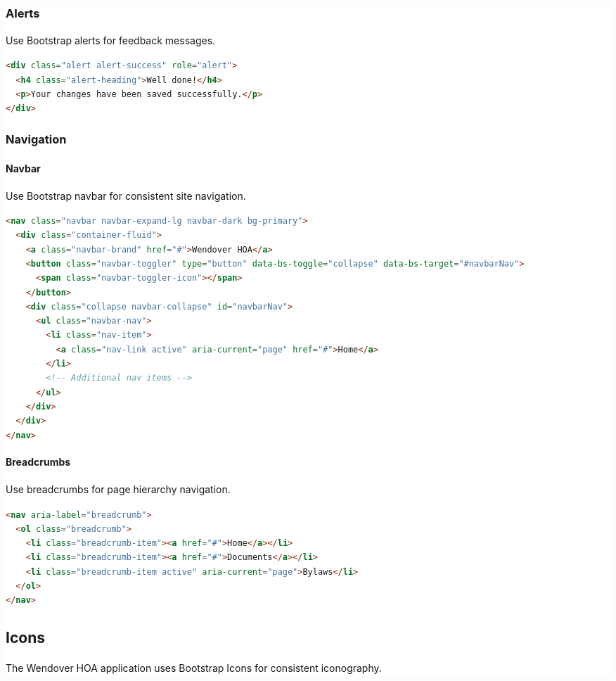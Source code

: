 ### Alerts

Use Bootstrap alerts for feedback messages.

```html
<div class="alert alert-success" role="alert">
  <h4 class="alert-heading">Well done!</h4>
  <p>Your changes have been saved successfully.</p>
</div>
```

### Navigation

#### Navbar

Use Bootstrap navbar for consistent site navigation.

```html
<nav class="navbar navbar-expand-lg navbar-dark bg-primary">
  <div class="container-fluid">
    <a class="navbar-brand" href="#">Wendover HOA</a>
    <button class="navbar-toggler" type="button" data-bs-toggle="collapse" data-bs-target="#navbarNav">
      <span class="navbar-toggler-icon"></span>
    </button>
    <div class="collapse navbar-collapse" id="navbarNav">
      <ul class="navbar-nav">
        <li class="nav-item">
          <a class="nav-link active" aria-current="page" href="#">Home</a>
        </li>
        <!-- Additional nav items -->
      </ul>
    </div>
  </div>
</nav>
```

#### Breadcrumbs

Use breadcrumbs for page hierarchy navigation.

```html
<nav aria-label="breadcrumb">
  <ol class="breadcrumb">
    <li class="breadcrumb-item"><a href="#">Home</a></li>
    <li class="breadcrumb-item"><a href="#">Documents</a></li>
    <li class="breadcrumb-item active" aria-current="page">Bylaws</li>
  </ol>
</nav>
```

## Icons

The Wendover HOA application uses Bootstrap Icons for consistent iconography.
